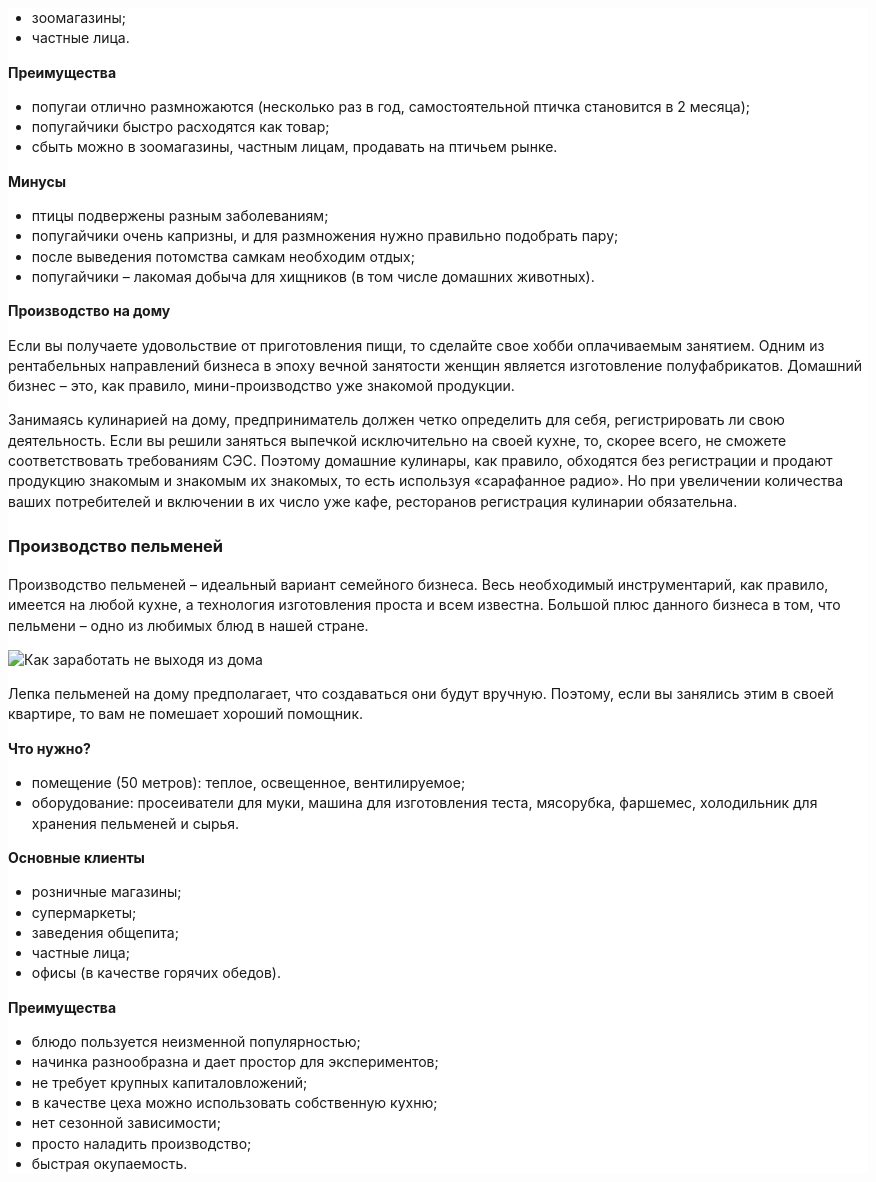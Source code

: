 - зоомагазины;
- частные лица.

**Преимущества**

- попугаи отлично размножаются (несколько раз в год, самостоятельной птичка становится в 2 месяца);
- попугайчики быстро расходятся как товар;
- сбыть можно в зоомагазины, частным лицам, продавать на птичьем рынке.

**Минусы**

- птицы подвержены разным заболеваниям;
- попугайчики очень капризны, и для размножения нужно правильно подобрать пару;
- после выведения потомства самкам необходим отдых;
- попугайчики – лакомая добыча для хищников (в том числе домашних животных).

**Производство на дому**

Если вы получаете удовольствие от приготовления пищи, то сделайте свое хобби оплачиваемым занятием. Одним из рентабельных направлений бизнеса в эпоху вечной занятости женщин является изготовление полуфабрикатов. Домашний бизнес – это, как правило, мини-производство уже знакомой продукции.

Занимаясь кулинарией на дому, предприниматель должен четко определить для себя, регистрировать ли свою деятельность. Если вы решили заняться выпечкой исключительно на своей кухне, то, скорее всего, не сможете соответствовать требованиям СЭС. Поэтому домашние кулинары, как правило, обходятся без регистрации и продают продукцию знакомым и знакомым их знакомых, то есть используя «сарафанное радио». Но при увеличении количества ваших потребителей и включении в их число уже кафе, ресторанов регистрация кулинарии обязательна.

### Производство пельменей

Производство пельменей – идеальный вариант семейного бизнеса. Весь необходимый инструментарий, как правило, имеется на любой кухне, а технология изготовления проста и всем известна. Большой плюс данного бизнеса в том, что пельмени – одно из любимых блюд в нашей стране.

![Как заработать не выходя из дома](/images/Houseworks/Comunication/zarabotok_ne_vyhodya_006.png 'Как заработать не выходя из дома')

Лепка пельменей на дому предполагает, что создаваться они будут вручную. Поэтому, если вы занялись этим в своей квартире, то вам не помешает хороший помощник.

**Что нужно?**

- помещение (50 метров): теплое, освещенное, вентилируемое;
- оборудование: просеиватели для муки, машина для изготовления теста, мясорубка, фаршемес, холодильник для хранения пельменей и сырья.

**Основные клиенты**

- розничные магазины;
- супермаркеты;
- заведения общепита;
- частные лица;
- офисы (в качестве горячих обедов).

**Преимущества**

- блюдо пользуется неизменной популярностью;
- начинка разнообразна и дает простор для экспериментов;
- не требует крупных капиталовложений;
- в качестве цеха можно использовать собственную кухню;
- нет сезонной зависимости;
- просто наладить производство;
- быстрая окупаемость.
